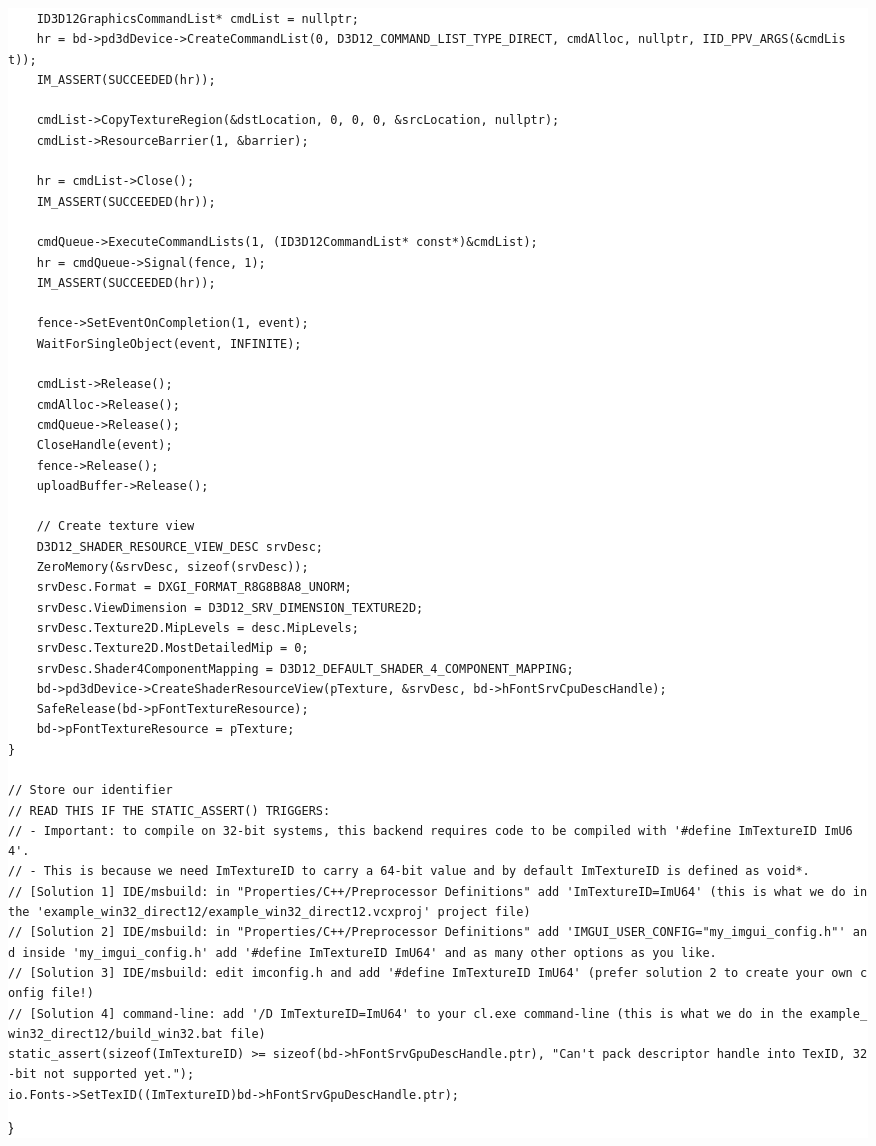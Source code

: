         ID3D12GraphicsCommandList* cmdList = nullptr;
        hr = bd->pd3dDevice->CreateCommandList(0, D3D12_COMMAND_LIST_TYPE_DIRECT, cmdAlloc, nullptr, IID_PPV_ARGS(&cmdList));
        IM_ASSERT(SUCCEEDED(hr));

        cmdList->CopyTextureRegion(&dstLocation, 0, 0, 0, &srcLocation, nullptr);
        cmdList->ResourceBarrier(1, &barrier);

        hr = cmdList->Close();
        IM_ASSERT(SUCCEEDED(hr));

        cmdQueue->ExecuteCommandLists(1, (ID3D12CommandList* const*)&cmdList);
        hr = cmdQueue->Signal(fence, 1);
        IM_ASSERT(SUCCEEDED(hr));

        fence->SetEventOnCompletion(1, event);
        WaitForSingleObject(event, INFINITE);

        cmdList->Release();
        cmdAlloc->Release();
        cmdQueue->Release();
        CloseHandle(event);
        fence->Release();
        uploadBuffer->Release();

        // Create texture view
        D3D12_SHADER_RESOURCE_VIEW_DESC srvDesc;
        ZeroMemory(&srvDesc, sizeof(srvDesc));
        srvDesc.Format = DXGI_FORMAT_R8G8B8A8_UNORM;
        srvDesc.ViewDimension = D3D12_SRV_DIMENSION_TEXTURE2D;
        srvDesc.Texture2D.MipLevels = desc.MipLevels;
        srvDesc.Texture2D.MostDetailedMip = 0;
        srvDesc.Shader4ComponentMapping = D3D12_DEFAULT_SHADER_4_COMPONENT_MAPPING;
        bd->pd3dDevice->CreateShaderResourceView(pTexture, &srvDesc, bd->hFontSrvCpuDescHandle);
        SafeRelease(bd->pFontTextureResource);
        bd->pFontTextureResource = pTexture;
    }

    // Store our identifier
    // READ THIS IF THE STATIC_ASSERT() TRIGGERS:
    // - Important: to compile on 32-bit systems, this backend requires code to be compiled with '#define ImTextureID ImU64'.
    // - This is because we need ImTextureID to carry a 64-bit value and by default ImTextureID is defined as void*.
    // [Solution 1] IDE/msbuild: in "Properties/C++/Preprocessor Definitions" add 'ImTextureID=ImU64' (this is what we do in the 'example_win32_direct12/example_win32_direct12.vcxproj' project file)
    // [Solution 2] IDE/msbuild: in "Properties/C++/Preprocessor Definitions" add 'IMGUI_USER_CONFIG="my_imgui_config.h"' and inside 'my_imgui_config.h' add '#define ImTextureID ImU64' and as many other options as you like.
    // [Solution 3] IDE/msbuild: edit imconfig.h and add '#define ImTextureID ImU64' (prefer solution 2 to create your own config file!)
    // [Solution 4] command-line: add '/D ImTextureID=ImU64' to your cl.exe command-line (this is what we do in the example_win32_direct12/build_win32.bat file)
    static_assert(sizeof(ImTextureID) >= sizeof(bd->hFontSrvGpuDescHandle.ptr), "Can't pack descriptor handle into TexID, 32-bit not supported yet.");
    io.Fonts->SetTexID((ImTextureID)bd->hFontSrvGpuDescHandle.ptr);
}
